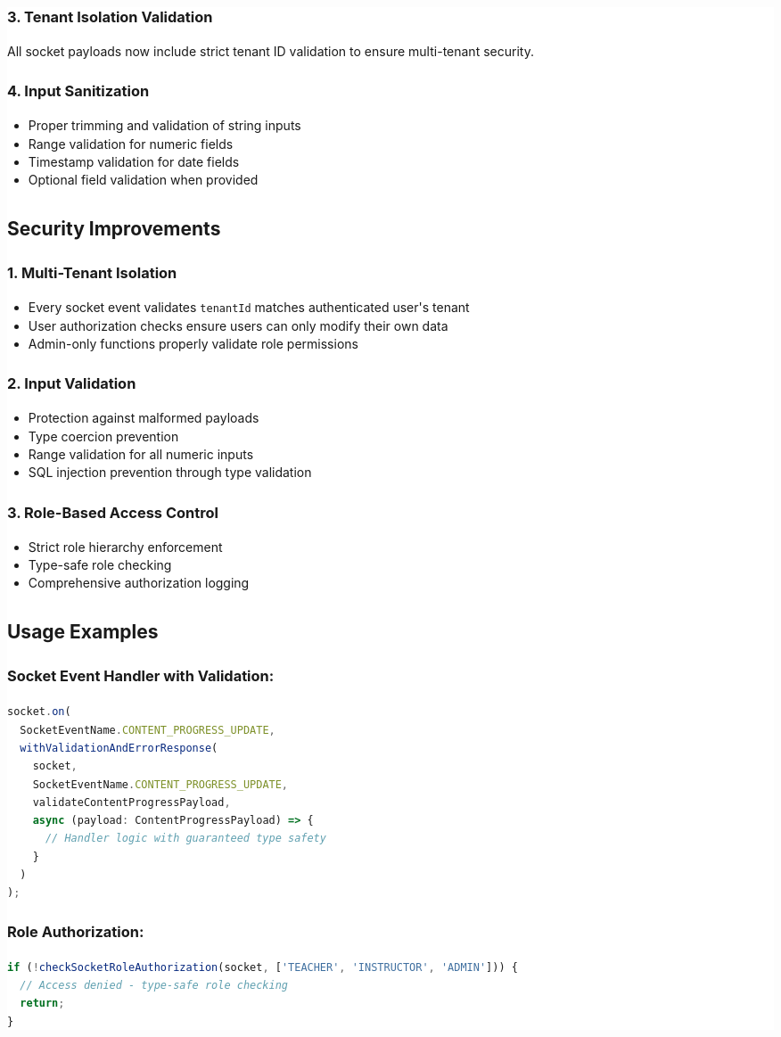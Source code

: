 ### 3. Tenant Isolation Validation
All socket payloads now include strict tenant ID validation to ensure multi-tenant security.

### 4. Input Sanitization
- Proper trimming and validation of string inputs
- Range validation for numeric fields
- Timestamp validation for date fields
- Optional field validation when provided

## Security Improvements

### 1. Multi-Tenant Isolation
- Every socket event validates `tenantId` matches authenticated user's tenant
- User authorization checks ensure users can only modify their own data
- Admin-only functions properly validate role permissions

### 2. Input Validation
- Protection against malformed payloads
- Type coercion prevention
- Range validation for all numeric inputs
- SQL injection prevention through type validation

### 3. Role-Based Access Control
- Strict role hierarchy enforcement
- Type-safe role checking
- Comprehensive authorization logging

## Usage Examples

### Socket Event Handler with Validation:
```typescript
socket.on(
  SocketEventName.CONTENT_PROGRESS_UPDATE,
  withValidationAndErrorResponse(
    socket,
    SocketEventName.CONTENT_PROGRESS_UPDATE,
    validateContentProgressPayload,
    async (payload: ContentProgressPayload) => {
      // Handler logic with guaranteed type safety
    }
  )
);
```

### Role Authorization:
```typescript
if (!checkSocketRoleAuthorization(socket, ['TEACHER', 'INSTRUCTOR', 'ADMIN'])) {
  // Access denied - type-safe role checking
  return;
}
```

